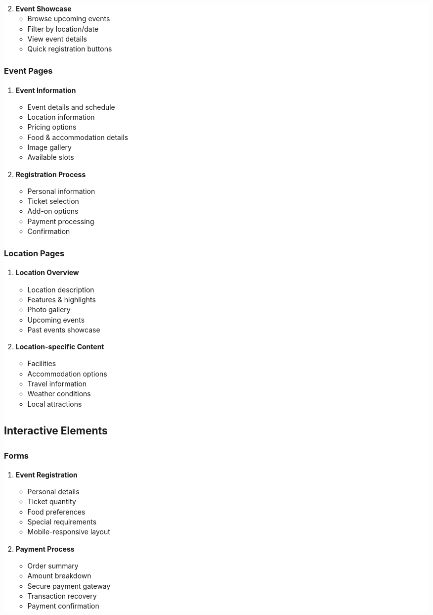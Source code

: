 2. **Event Showcase**
   - Browse upcoming events
   - Filter by location/date
   - View event details
   - Quick registration buttons

### Event Pages
1. **Event Information**
   - Event details and schedule
   - Location information
   - Pricing options
   - Food & accommodation details
   - Image gallery
   - Available slots

2. **Registration Process**
   - Personal information
   - Ticket selection
   - Add-on options
   - Payment processing
   - Confirmation

### Location Pages
1. **Location Overview**
   - Location description
   - Features & highlights
   - Photo gallery
   - Upcoming events
   - Past events showcase

2. **Location-specific Content**
   - Facilities
   - Accommodation options
   - Travel information
   - Weather conditions
   - Local attractions

## Interactive Elements

### Forms
1. **Event Registration**
   - Personal details
   - Ticket quantity
   - Food preferences
   - Special requirements
   - Mobile-responsive layout

2. **Payment Process**
   - Order summary
   - Amount breakdown
   - Secure payment gateway
   - Transaction recovery
   - Payment confirmation
